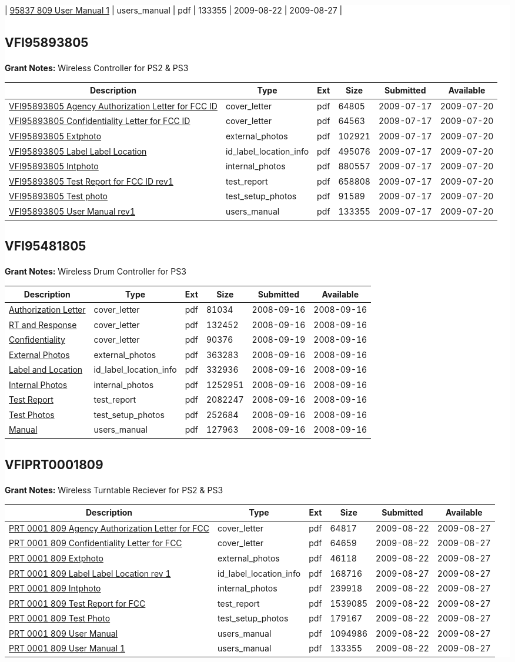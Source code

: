 | [95837 809 User Manual 1](VFI95837809/0abe0deaf7e0f65b521471b240b8317b/1140262.pdf) | users_manual | pdf | 133355 | 2009-08-22 | 2009-08-27 |
## VFI95893805
**Grant Notes:** Wireless Controller for PS2 & PS3

| Description | Type | Ext | Size | Submitted | Available |
| ----------- | ---- | --- | ---- | --------- | --------- |
| [VFI95893805 Agency Authorization Letter for FCC ID](VFI95893805/fd606099af58f916350df4766815493c/1140252.pdf) | cover_letter | pdf | 64805 | 2009-07-17 | 2009-07-20 |
| [VFI95893805 Confidentiality Letter for FCC ID](VFI95893805/fd606099af58f916350df4766815493c/1140253.pdf) | cover_letter | pdf | 64563 | 2009-07-17 | 2009-07-20 |
| [VFI95893805 Extphoto](VFI95893805/fd606099af58f916350df4766815493c/1140255.pdf) | external_photos | pdf | 102921 | 2009-07-17 | 2009-07-20 |
| [VFI95893805  Label Label Location](VFI95893805/fd606099af58f916350df4766815493c/1140257.pdf) | id_label_location_info | pdf | 495076 | 2009-07-17 | 2009-07-20 |
| [VFI95893805 Intphoto](VFI95893805/fd606099af58f916350df4766815493c/1140256.pdf) | internal_photos | pdf | 880557 | 2009-07-17 | 2009-07-20 |
| [VFI95893805 Test Report for FCC ID rev1](VFI95893805/fd606099af58f916350df4766815493c/1140260.pdf) | test_report | pdf | 658808 | 2009-07-17 | 2009-07-20 |
| [VFI95893805 Test photo](VFI95893805/fd606099af58f916350df4766815493c/1140261.pdf) | test_setup_photos | pdf | 91589 | 2009-07-17 | 2009-07-20 |
| [VFI95893805 User Manual rev1](VFI95893805/fd606099af58f916350df4766815493c/1140262.pdf) | users_manual | pdf | 133355 | 2009-07-17 | 2009-07-20 |
## VFI95481805
**Grant Notes:** Wireless Drum Controller for PS3

| Description | Type | Ext | Size | Submitted | Available |
| ----------- | ---- | --- | ---- | --------- | --------- |
| [Authorization Letter](VFI95481805/7ad17959b7e7c195cdcc7a3605dd276d/1001952.pdf) | cover_letter | pdf | 81034 | 2008-09-16 | 2008-09-16 |
| [RT and Response](VFI95481805/7ad17959b7e7c195cdcc7a3605dd276d/1001962.pdf) | cover_letter | pdf | 132452 | 2008-09-16 | 2008-09-16 |
| [Confidentiality](VFI95481805/7ad17959b7e7c195cdcc7a3605dd276d/1003591.pdf) | cover_letter | pdf | 90376 | 2008-09-19 | 2008-09-16 |
| [External Photos](VFI95481805/7ad17959b7e7c195cdcc7a3605dd276d/1001954.pdf) | external_photos | pdf | 363283 | 2008-09-16 | 2008-09-16 |
| [Label and Location](VFI95481805/7ad17959b7e7c195cdcc7a3605dd276d/1001956.pdf) | id_label_location_info | pdf | 332936 | 2008-09-16 | 2008-09-16 |
| [Internal Photos](VFI95481805/7ad17959b7e7c195cdcc7a3605dd276d/1001955.pdf) | internal_photos | pdf | 1252951 | 2008-09-16 | 2008-09-16 |
| [Test Report](VFI95481805/7ad17959b7e7c195cdcc7a3605dd276d/1001959.pdf) | test_report | pdf | 2082247 | 2008-09-16 | 2008-09-16 |
| [Test Photos](VFI95481805/7ad17959b7e7c195cdcc7a3605dd276d/1001960.pdf) | test_setup_photos | pdf | 252684 | 2008-09-16 | 2008-09-16 |
| [Manual](VFI95481805/7ad17959b7e7c195cdcc7a3605dd276d/994800.pdf) | users_manual | pdf | 127963 | 2008-09-16 | 2008-09-16 |
## VFIPRT0001809
**Grant Notes:** Wireless Turntable Reciever for PS2 & PS3

| Description | Type | Ext | Size | Submitted | Available |
| ----------- | ---- | --- | ---- | --------- | --------- |
| [PRT 0001 809 Agency Authorization Letter for FCC](VFIPRT0001809/65c265d4e28a8cb0c6104c84c0099c0b/1157585.pdf) | cover_letter | pdf | 64817 | 2009-08-22 | 2009-08-27 |
| [PRT 0001 809 Confidentiality Letter for FCC](VFIPRT0001809/65c265d4e28a8cb0c6104c84c0099c0b/1157586.pdf) | cover_letter | pdf | 64659 | 2009-08-22 | 2009-08-27 |
| [PRT 0001 809 Extphoto](VFIPRT0001809/65c265d4e28a8cb0c6104c84c0099c0b/1157599.pdf) | external_photos | pdf | 46118 | 2009-08-22 | 2009-08-27 |
| [PRT 0001 809 Label Label Location rev 1](VFIPRT0001809/65c265d4e28a8cb0c6104c84c0099c0b/1159839.pdf) | id_label_location_info | pdf | 168716 | 2009-08-27 | 2009-08-27 |
| [PRT 0001 809 Intphoto](VFIPRT0001809/65c265d4e28a8cb0c6104c84c0099c0b/1157600.pdf) | internal_photos | pdf | 239918 | 2009-08-22 | 2009-08-27 |
| [PRT 0001 809 Test Report for FCC](VFIPRT0001809/65c265d4e28a8cb0c6104c84c0099c0b/1157603.pdf) | test_report | pdf | 1539085 | 2009-08-22 | 2009-08-27 |
| [PRT 0001 809 Test Photo](VFIPRT0001809/65c265d4e28a8cb0c6104c84c0099c0b/1157604.pdf) | test_setup_photos | pdf | 179167 | 2009-08-22 | 2009-08-27 |
| [PRT 0001 809 User Manual](VFIPRT0001809/65c265d4e28a8cb0c6104c84c0099c0b/1157593.pdf) | users_manual | pdf | 1094986 | 2009-08-22 | 2009-08-27 |
| [PRT 0001 809 User Manual 1](VFIPRT0001809/65c265d4e28a8cb0c6104c84c0099c0b/1140262.pdf) | users_manual | pdf | 133355 | 2009-08-22 | 2009-08-27 |